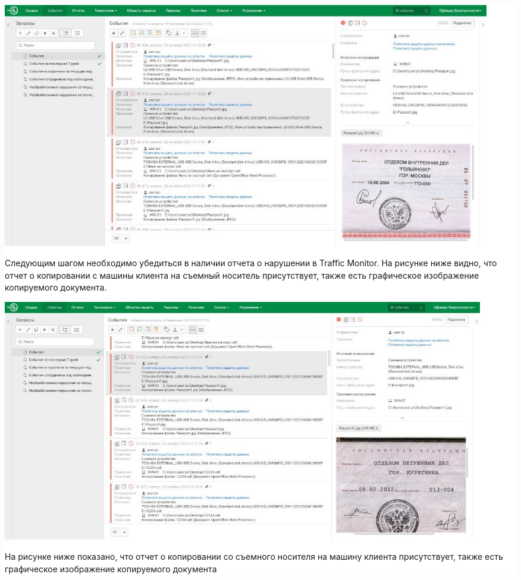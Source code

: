 ![ScreenShot](screenshots/142.png)

Следующим шагом необходимо убедиться в наличии отчета о нарушении в Traffic Monitor. На рисунке ниже видно, что отчет о копировании с машины клиента на съемный носитель присутствует, также есть графическое изображение копируемого документа.

![ScreenShot](screenshots/143.png)

На рисунке ниже показано, что отчет о копировании со съемного носителя на машину клиента присутствует, также есть графическое изображение копируемого документа
